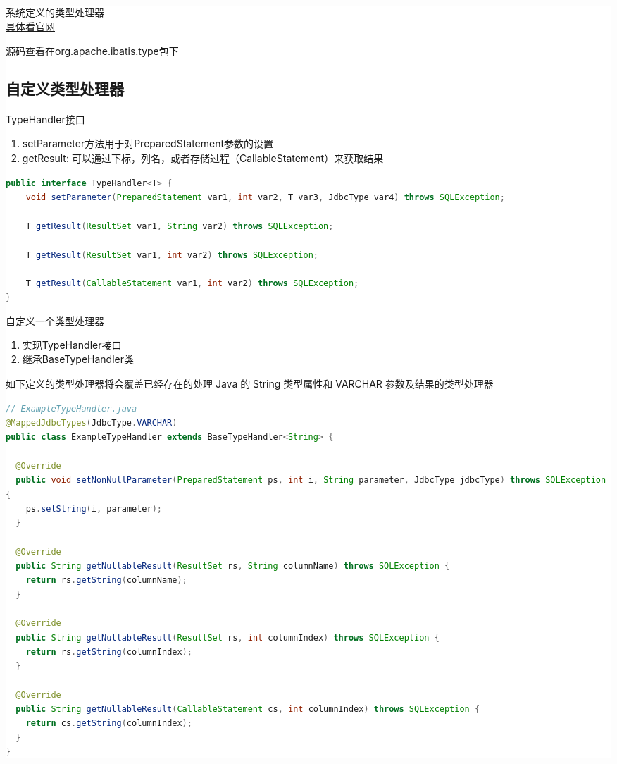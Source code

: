 系统定义的类型处理器  
[具体看官网](http://www.mybatis.org/mybatis-3/zh/configuration.html#properties)

源码查看在org.apache.ibatis.type包下

## 自定义类型处理器

TypeHandler接口
1. setParameter方法用于对PreparedStatement参数的设置
2. getResult: 可以通过下标，列名，或者存储过程（CallableStatement）来获取结果
```java
public interface TypeHandler<T> {
    void setParameter(PreparedStatement var1, int var2, T var3, JdbcType var4) throws SQLException;

    T getResult(ResultSet var1, String var2) throws SQLException;

    T getResult(ResultSet var1, int var2) throws SQLException;

    T getResult(CallableStatement var1, int var2) throws SQLException;
}
```

自定义一个类型处理器
1. 实现TypeHandler接口
2. 继承BaseTypeHandler类

如下定义的类型处理器将会覆盖已经存在的处理 Java 的 String 类型属性和 VARCHAR 参数及结果的类型处理器
```java
// ExampleTypeHandler.java
@MappedJdbcTypes(JdbcType.VARCHAR)
public class ExampleTypeHandler extends BaseTypeHandler<String> {

  @Override
  public void setNonNullParameter(PreparedStatement ps, int i, String parameter, JdbcType jdbcType) throws SQLException {
    ps.setString(i, parameter);
  }

  @Override
  public String getNullableResult(ResultSet rs, String columnName) throws SQLException {
    return rs.getString(columnName);
  }

  @Override
  public String getNullableResult(ResultSet rs, int columnIndex) throws SQLException {
    return rs.getString(columnIndex);
  }

  @Override
  public String getNullableResult(CallableStatement cs, int columnIndex) throws SQLException {
    return cs.getString(columnIndex);
  }
}
```
